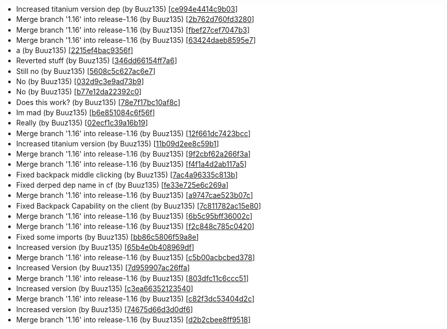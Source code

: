 - Increased titanium version dep (by Buuz135) [[ce994e4414c9b03](https://github.com/InnovativeOnlineIndustries/Industrial-Foregoing/commit/ce994e4414c9b03f337f09c23d14ebd68e07bb4d)]
- Merge branch '1.16' into release-1.16 (by Buuz135) [[2b762d760fd3280](https://github.com/InnovativeOnlineIndustries/Industrial-Foregoing/commit/2b762d760fd3280d8543d1f1e8670abeca4545ec)]
- Merge branch '1.16' into release-1.16 (by Buuz135) [[fbef27cef7047b3](https://github.com/InnovativeOnlineIndustries/Industrial-Foregoing/commit/fbef27cef7047b3042a46bcf0a5b5ae77ffcf645)]
- Merge branch '1.16' into release-1.16 (by Buuz135) [[63424daeb8595e7](https://github.com/InnovativeOnlineIndustries/Industrial-Foregoing/commit/63424daeb8595e7c65d26dbcdd557e718dab3741)]
- a (by Buuz135) [[2215ef4bac9356f](https://github.com/InnovativeOnlineIndustries/Industrial-Foregoing/commit/2215ef4bac9356f9460b9734fb7c628d8771973f)]
- Reverted stuff (by Buuz135) [[346dd66154ff7a6](https://github.com/InnovativeOnlineIndustries/Industrial-Foregoing/commit/346dd66154ff7a6ea844f47d3ee8e5c82d9cbbeb)]
- Still no (by Buuz135) [[5608c5c627ac6e7](https://github.com/InnovativeOnlineIndustries/Industrial-Foregoing/commit/5608c5c627ac6e721fe4411c6429b9e747574b70)]
- No (by Buuz135) [[032d9c3e9ad73b9](https://github.com/InnovativeOnlineIndustries/Industrial-Foregoing/commit/032d9c3e9ad73b9a60bb86024684b1488554f211)]
- No (by Buuz135) [[b77e12da22392c0](https://github.com/InnovativeOnlineIndustries/Industrial-Foregoing/commit/b77e12da22392c00b67b9e9fda0db6e53d43fc50)]
- Does this work? (by Buuz135) [[78e7f17bc10af8c](https://github.com/InnovativeOnlineIndustries/Industrial-Foregoing/commit/78e7f17bc10af8cbb339d81e9a93cd8c2da41421)]
- Im mad (by Buuz135) [[b6e851084c6f56f](https://github.com/InnovativeOnlineIndustries/Industrial-Foregoing/commit/b6e851084c6f56ff2470ce243c474d23e63474a0)]
- Really (by Buuz135) [[02ecf1c39a16b19](https://github.com/InnovativeOnlineIndustries/Industrial-Foregoing/commit/02ecf1c39a16b197ca321c68be6387019b519253)]
- Merge branch '1.16' into release-1.16 (by Buuz135) [[12f661dc7423bcc](https://github.com/InnovativeOnlineIndustries/Industrial-Foregoing/commit/12f661dc7423bcc7792077f95a6a02cdf3b07ef6)]
- Increased titanium version (by Buuz135) [[11b09d2ee8c59b1](https://github.com/InnovativeOnlineIndustries/Industrial-Foregoing/commit/11b09d2ee8c59b1a7e5114eab1209630282dc29b)]
- Merge branch '1.16' into release-1.16 (by Buuz135) [[9f2cbf62a266f3a](https://github.com/InnovativeOnlineIndustries/Industrial-Foregoing/commit/9f2cbf62a266f3a8976d9a099af60fbb91d5ca44)]
- Merge branch '1.16' into release-1.16 (by Buuz135) [[f4f1a4d2ab117a5](https://github.com/InnovativeOnlineIndustries/Industrial-Foregoing/commit/f4f1a4d2ab117a57725fc826f9845b33fea32a26)]
- Fixed backpack middle clicking (by Buuz135) [[7ac4a96335c813b](https://github.com/InnovativeOnlineIndustries/Industrial-Foregoing/commit/7ac4a96335c813bad42f664651cfd74ee42994f3)]
- Fixed derped dep name in cf (by Buuz135) [[fe33e725e6c269a](https://github.com/InnovativeOnlineIndustries/Industrial-Foregoing/commit/fe33e725e6c269aa693fcc90da877a1c6ed90781)]
- Merge branch '1.16' into release-1.16 (by Buuz135) [[a9747cae523b07c](https://github.com/InnovativeOnlineIndustries/Industrial-Foregoing/commit/a9747cae523b07cba291d7b8bc3b8b8923912011)]
- Fixed Backpack Capability on the client (by Buuz135) [[7c811782ac15e80](https://github.com/InnovativeOnlineIndustries/Industrial-Foregoing/commit/7c811782ac15e80e590f73d185a0956f47a4343c)]
- Merge branch '1.16' into release-1.16 (by Buuz135) [[6b5c95bff36002c](https://github.com/InnovativeOnlineIndustries/Industrial-Foregoing/commit/6b5c95bff36002c9049715c9ee97ff877ef1b627)]
- Merge branch '1.16' into release-1.16 (by Buuz135) [[f2c848c785c0420](https://github.com/InnovativeOnlineIndustries/Industrial-Foregoing/commit/f2c848c785c042053414158b612cb0bb23321e21)]
- Fixed some imports (by Buuz135) [[bb86c5806f59a8e](https://github.com/InnovativeOnlineIndustries/Industrial-Foregoing/commit/bb86c5806f59a8ed50a10200eb8572c1a0f6993a)]
- Increased version (by Buuz135) [[65b4e0b408969df](https://github.com/InnovativeOnlineIndustries/Industrial-Foregoing/commit/65b4e0b408969df5accbeb1a897e6255610d9118)]
- Merge branch '1.16' into release-1.16 (by Buuz135) [[c5b00acbcbed378](https://github.com/InnovativeOnlineIndustries/Industrial-Foregoing/commit/c5b00acbcbed378bc45dff6a4203eb18054d88df)]
- Increased Version (by Buuz135) [[7d959907ac26ffa](https://github.com/InnovativeOnlineIndustries/Industrial-Foregoing/commit/7d959907ac26ffaada9f59116bc97a83d281d57c)]
- Merge branch '1.16' into release-1.16 (by Buuz135) [[803dfc11c6ccc51](https://github.com/InnovativeOnlineIndustries/Industrial-Foregoing/commit/803dfc11c6ccc512bcd3fccffaf9372d3887dfea)]
- Increased version (by Buuz135) [[c3ea66352123540](https://github.com/InnovativeOnlineIndustries/Industrial-Foregoing/commit/c3ea66352123540668d8a288f790821e9ce69d84)]
- Merge branch '1.16' into release-1.16 (by Buuz135) [[c82f3dc53404d2c](https://github.com/InnovativeOnlineIndustries/Industrial-Foregoing/commit/c82f3dc53404d2cbfca14b84b6e5361a420e5dd2)]
- Increased version (by Buuz135) [[74675d66d3d0df6](https://github.com/InnovativeOnlineIndustries/Industrial-Foregoing/commit/74675d66d3d0df60524f1d77e59a04a0b6ae549e)]
- Merge branch '1.16' into release-1.16 (by Buuz135) [[d2b2cbee8ff9518](https://github.com/InnovativeOnlineIndustries/Industrial-Foregoing/commit/d2b2cbee8ff95182a9bcdb8679ba3160b7da84ef)]